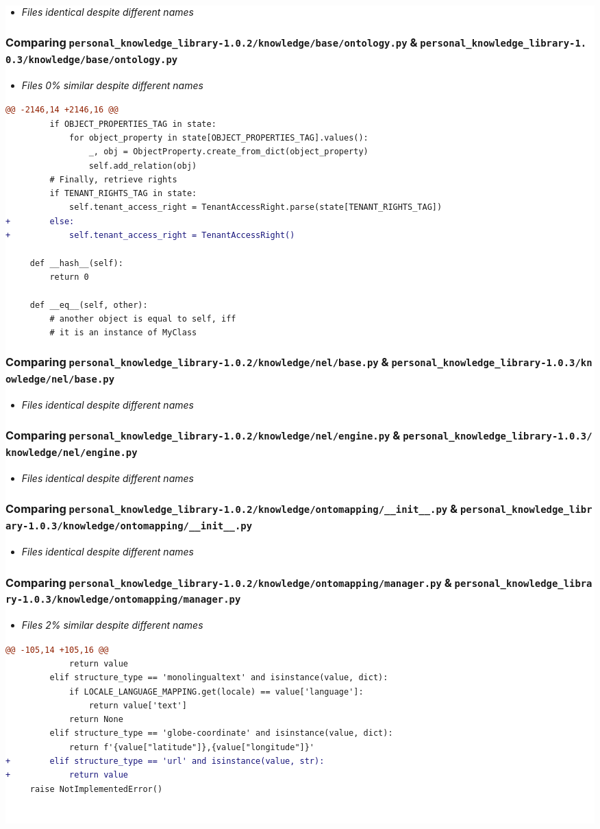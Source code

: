 * *Files identical despite different names*

### Comparing `personal_knowledge_library-1.0.2/knowledge/base/ontology.py` & `personal_knowledge_library-1.0.3/knowledge/base/ontology.py`

 * *Files 0% similar despite different names*

```diff
@@ -2146,14 +2146,16 @@
         if OBJECT_PROPERTIES_TAG in state:
             for object_property in state[OBJECT_PROPERTIES_TAG].values():
                 _, obj = ObjectProperty.create_from_dict(object_property)
                 self.add_relation(obj)
         # Finally, retrieve rights
         if TENANT_RIGHTS_TAG in state:
             self.tenant_access_right = TenantAccessRight.parse(state[TENANT_RIGHTS_TAG])
+        else:
+            self.tenant_access_right = TenantAccessRight()
 
     def __hash__(self):
         return 0
 
     def __eq__(self, other):
         # another object is equal to self, iff
         # it is an instance of MyClass
```

### Comparing `personal_knowledge_library-1.0.2/knowledge/nel/base.py` & `personal_knowledge_library-1.0.3/knowledge/nel/base.py`

 * *Files identical despite different names*

### Comparing `personal_knowledge_library-1.0.2/knowledge/nel/engine.py` & `personal_knowledge_library-1.0.3/knowledge/nel/engine.py`

 * *Files identical despite different names*

### Comparing `personal_knowledge_library-1.0.2/knowledge/ontomapping/__init__.py` & `personal_knowledge_library-1.0.3/knowledge/ontomapping/__init__.py`

 * *Files identical despite different names*

### Comparing `personal_knowledge_library-1.0.2/knowledge/ontomapping/manager.py` & `personal_knowledge_library-1.0.3/knowledge/ontomapping/manager.py`

 * *Files 2% similar despite different names*

```diff
@@ -105,14 +105,16 @@
             return value
         elif structure_type == 'monolingualtext' and isinstance(value, dict):
             if LOCALE_LANGUAGE_MAPPING.get(locale) == value['language']:
                 return value['text']
             return None
         elif structure_type == 'globe-coordinate' and isinstance(value, dict):
             return f'{value["latitude"]},{value["longitude"]}'
+        elif structure_type == 'url' and isinstance(value, str):
+            return value
     raise NotImplementedError()
 
 
```